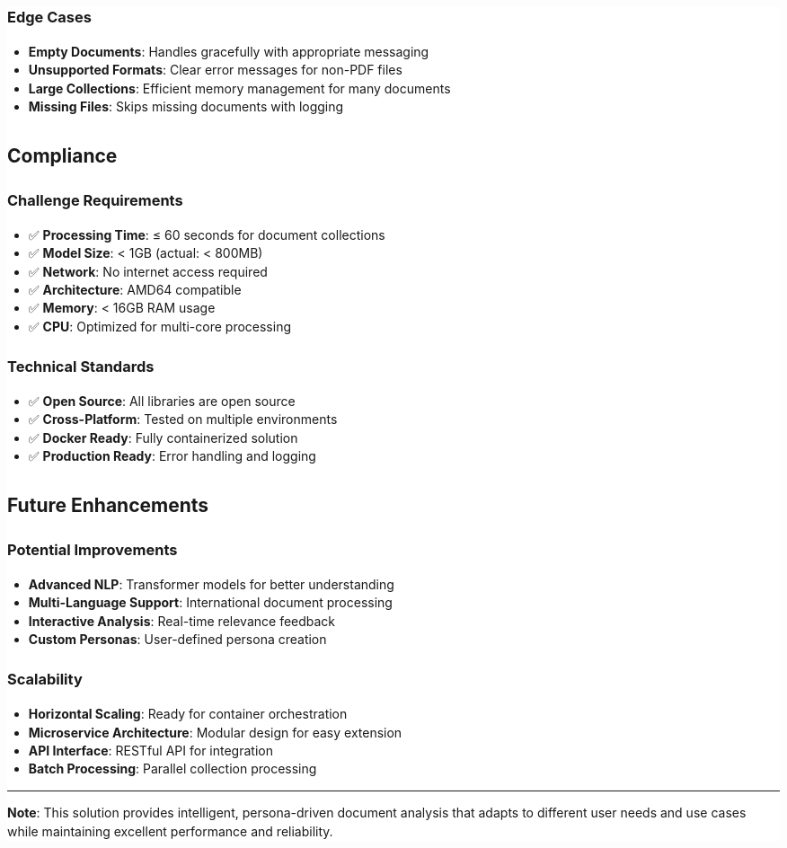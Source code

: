 ### Edge Cases
- **Empty Documents**: Handles gracefully with appropriate messaging
- **Unsupported Formats**: Clear error messages for non-PDF files
- **Large Collections**: Efficient memory management for many documents
- **Missing Files**: Skips missing documents with logging

## Compliance

### Challenge Requirements
- ✅ **Processing Time**: ≤ 60 seconds for document collections
- ✅ **Model Size**: < 1GB (actual: < 800MB)
- ✅ **Network**: No internet access required
- ✅ **Architecture**: AMD64 compatible
- ✅ **Memory**: < 16GB RAM usage
- ✅ **CPU**: Optimized for multi-core processing

### Technical Standards
- ✅ **Open Source**: All libraries are open source
- ✅ **Cross-Platform**: Tested on multiple environments
- ✅ **Docker Ready**: Fully containerized solution
- ✅ **Production Ready**: Error handling and logging

## Future Enhancements

### Potential Improvements
- **Advanced NLP**: Transformer models for better understanding
- **Multi-Language Support**: International document processing
- **Interactive Analysis**: Real-time relevance feedback
- **Custom Personas**: User-defined persona creation

### Scalability
- **Horizontal Scaling**: Ready for container orchestration
- **Microservice Architecture**: Modular design for easy extension
- **API Interface**: RESTful API for integration
- **Batch Processing**: Parallel collection processing

---

**Note**: This solution provides intelligent, persona-driven document analysis that adapts to different user needs and use cases while maintaining excellent performance and reliability. 